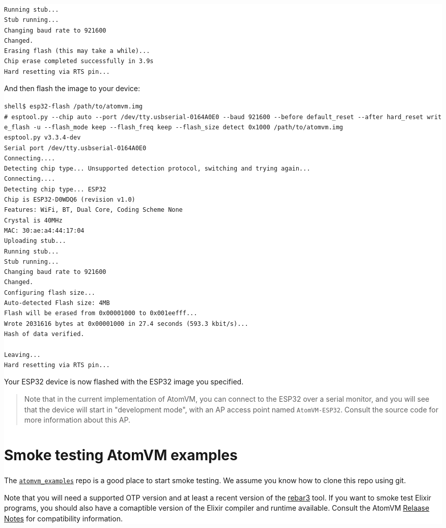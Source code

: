     Running stub...
    Stub running...
    Changing baud rate to 921600
    Changed.
    Erasing flash (this may take a while)...
    Chip erase completed successfully in 3.9s
    Hard resetting via RTS pin...

And then flash the image to your device:

    shell$ esp32-flash /path/to/atomvm.img
    # esptool.py --chip auto --port /dev/tty.usbserial-0164A0E0 --baud 921600 --before default_reset --after hard_reset write_flash -u --flash_mode keep --flash_freq keep --flash_size detect 0x1000 /path/to/atomvm.img
    esptool.py v3.3.4-dev
    Serial port /dev/tty.usbserial-0164A0E0
    Connecting....
    Detecting chip type... Unsupported detection protocol, switching and trying again...
    Connecting....
    Detecting chip type... ESP32
    Chip is ESP32-D0WDQ6 (revision v1.0)
    Features: WiFi, BT, Dual Core, Coding Scheme None
    Crystal is 40MHz
    MAC: 30:ae:a4:44:17:04
    Uploading stub...
    Running stub...
    Stub running...
    Changing baud rate to 921600
    Changed.
    Configuring flash size...
    Auto-detected Flash size: 4MB
    Flash will be erased from 0x00001000 to 0x001eefff...
    Wrote 2031616 bytes at 0x00001000 in 27.4 seconds (593.3 kbit/s)...
    Hash of data verified.

    Leaving...
    Hard resetting via RTS pin...

Your ESP32 device is now flashed with the ESP32 image you specified.

> Note that in the current implementation of AtomVM, you can connect to the ESP32 over a serial monitor, and you will see that the device will start in "development mode", with an AP access point named `AtomVM-ESP32`.  Consult the source code for more information about this AP.

# Smoke testing AtomVM examples

The [`atomvm_examples`](https://github.com/atomvm/atomvm_examples) repo is a good place to start smoke testing.  We assume you know how to clone this repo using git.

Note that you will need a supported OTP version and at least a recent version of the [rebar3](https://rebar3.org) tool.  If you want to smoke test Elixir programs, you should also have a comaptible version of the Elixir compiler and runtime available.  Consult the AtomVM [Relaase Notes](https://www.atomvm.net/doc/master/release-notes.html) for compatibility information.
